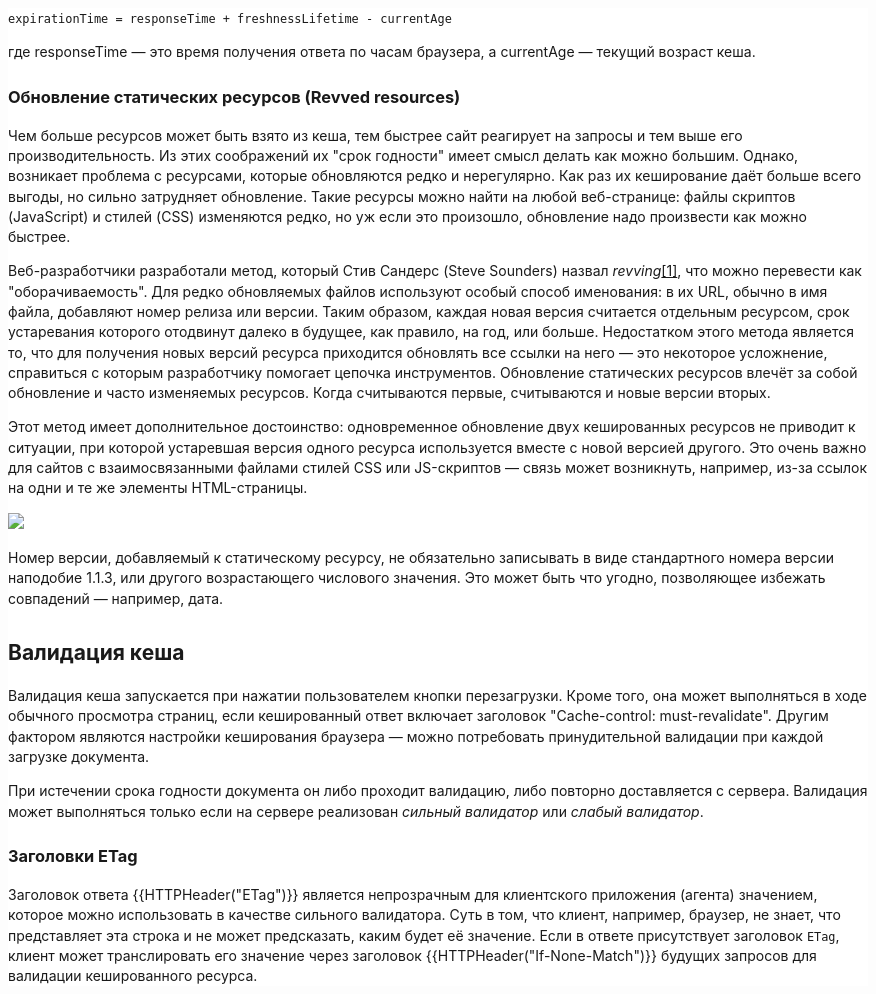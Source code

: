 ```
expirationTime = responseTime + freshnessLifetime - currentAge
```

где responseTime — это время получения ответа по часам браузера, а currentAge — текущий возраст кеша.

### Обновление статических ресурсов (Revved resources)

Чем больше ресурсов может быть взято из кеша, тем быстрее сайт реагирует на запросы и тем выше его производительность. Из этих соображений их "срок годности" имеет смысл делать как можно большим. Однако, возникает проблема с ресурсами, которые обновляются редко и нерегулярно. Как раз их кеширование даёт больше всего выгоды, но сильно затрудняет обновление. Такие ресурсы можно найти на любой веб-странице: файлы скриптов (JavaScript) и стилей (CSS) изменяются редко, но уж если это произошло, обновление надо произвести как можно быстрее.

Веб-разработчики разработали метод, который Стив Сандерс (Steve Sounders) назвал _revving_[\[1\]](https://www.stevesouders.com/blog/2008/08/23/revving-filenames-dont-use-querystring/), что можно перевести как "оборачиваемость". Для редко обновляемых файлов используют особый способ именования: в их URL, обычно в имя файла, добавляют номер релиза или версии. Таким образом, каждая новая версия считается отдельным ресурсом, срок устаревания которого отодвинут далеко в будущее, как правило, на год, или больше. Недостатком этого метода является то, что для получения новых версий ресурса приходится обновлять все ссылки на него — это некоторое усложнение, справиться с которым разработчику помогает цепочка инструментов. Обновление статических ресурсов влечёт за собой обновление и часто изменяемых ресурсов. Когда считываются первые, считываются и новые версии вторых.

Этот метод имеет дополнительное достоинство: одновременное обновление двух кешированных ресурсов не приводит к ситуации, при которой устаревшая версия одного ресурса используется вместе с новой версией другого. Это очень важно для сайтов с взаимосвязанными файлами стилей CSS или JS-скриптов — связь может возникнуть, например, из-за ссылок на одни и те же элементы HTML-страницы.

![](httprevved.png)

Номер версии, добавляемый к статическому ресурсу, не обязательно записывать в виде стандартного номера версии наподобие 1.1.3, или другого возрастающего числового значения. Это может быть что угодно, позволяющее избежать совпадений — например, дата.

## Валидация кеша

Валидация кеша запускается при нажатии пользователем кнопки перезагрузки. Кроме того, она может выполняться в ходе обычного просмотра страниц, если кешированный ответ включает заголовок "Cache-control: must-revalidate". Другим фактором являются настройки кеширования браузера — можно потребовать принудительной валидации при каждой загрузке документа.

При истечении срока годности документа он либо проходит валидацию, либо повторно доставляется с сервера. Валидация может выполняться только если на сервере реализован _сильный валидатор_ или _слабый валидатор_.

### Заголовки ETag

Заголовок ответа {{HTTPHeader("ETag")}} является непрозрачным для клиентского приложения (агента) значением, которое можно использовать в качестве сильного валидатора. Суть в том, что клиент, например, браузер, не знает, что представляет эта строка и не может предсказать, каким будет её значение. Если в ответе присутствует заголовок `ETag`, клиент может транслировать его значение через заголовок {{HTTPHeader("If-None-Match")}} будущих запросов для валидации кешированного ресурса.
